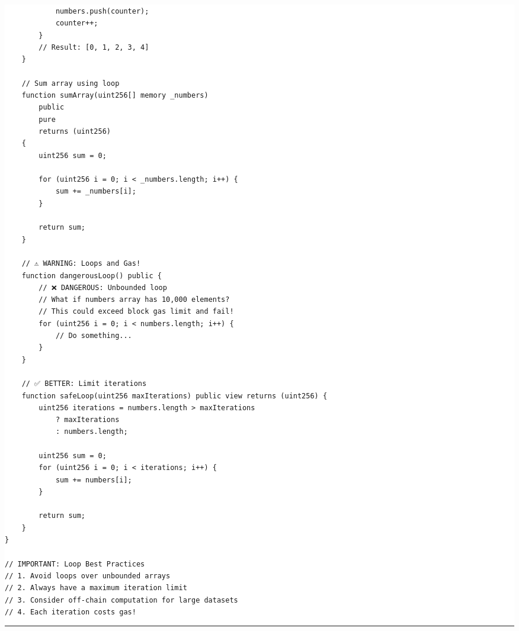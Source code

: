 ```solidity
            numbers.push(counter);
            counter++;
        }
        // Result: [0, 1, 2, 3, 4]
    }
    
    // Sum array using loop
    function sumArray(uint256[] memory _numbers) 
        public 
        pure 
        returns (uint256) 
    {
        uint256 sum = 0;
        
        for (uint256 i = 0; i < _numbers.length; i++) {
            sum += _numbers[i];
        }
        
        return sum;
    }
    
    // ⚠️ WARNING: Loops and Gas!
    function dangerousLoop() public {
        // ❌ DANGEROUS: Unbounded loop
        // What if numbers array has 10,000 elements?
        // This could exceed block gas limit and fail!
        for (uint256 i = 0; i < numbers.length; i++) {
            // Do something...
        }
    }
    
    // ✅ BETTER: Limit iterations
    function safeLoop(uint256 maxIterations) public view returns (uint256) {
        uint256 iterations = numbers.length > maxIterations 
            ? maxIterations 
            : numbers.length;
        
        uint256 sum = 0;
        for (uint256 i = 0; i < iterations; i++) {
            sum += numbers[i];
        }
        
        return sum;
    }
}

// IMPORTANT: Loop Best Practices
// 1. Avoid loops over unbounded arrays
// 2. Always have a maximum iteration limit
// 3. Consider off-chain computation for large datasets
// 4. Each iteration costs gas!
```

---